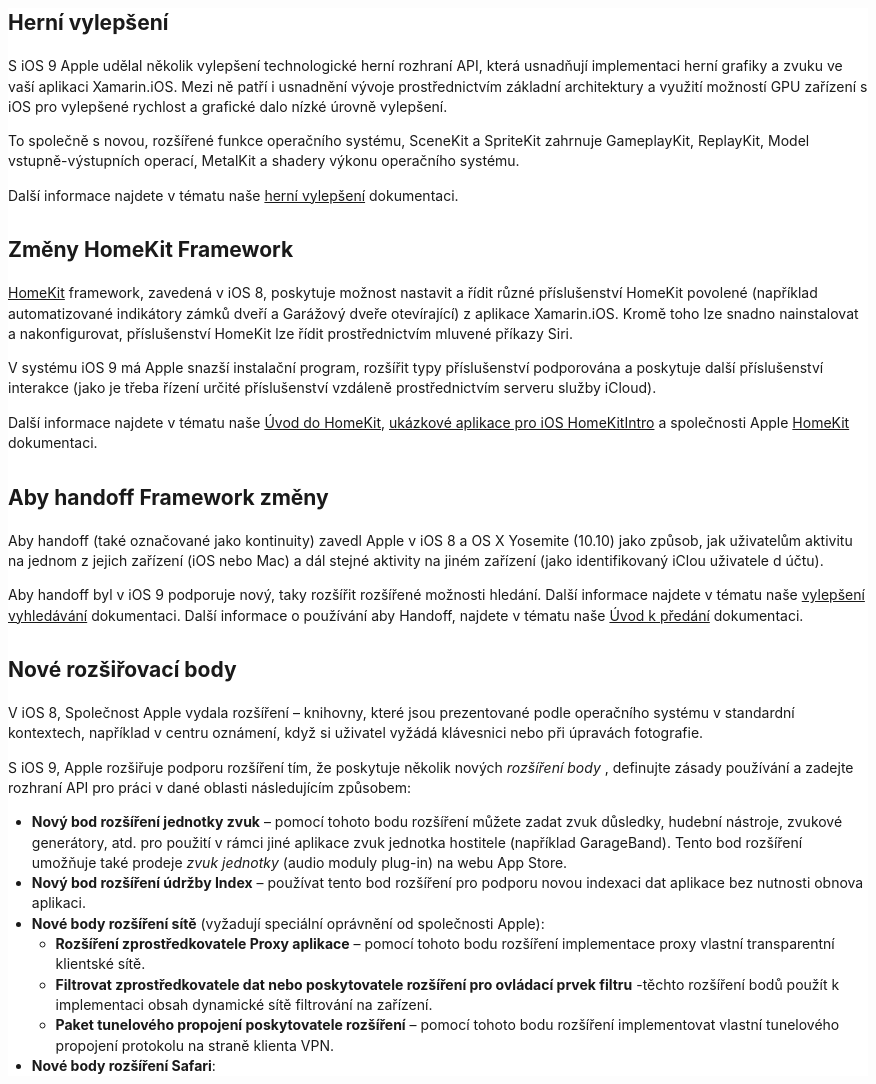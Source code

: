 ## <a name="game-enhancements"></a>Herní vylepšení

S iOS 9 Apple udělal několik vylepšení technologické herní rozhraní API, která usnadňují implementaci herní grafiky a zvuku ve vaší aplikaci Xamarin.iOS. Mezi ně patří i usnadnění vývoje prostřednictvím základní architektury a využití možností GPU zařízení s iOS pro vylepšené rychlost a grafické dalo nízké úrovně vylepšení.

To společně s novou, rozšířené funkce operačního systému, SceneKit a SpriteKit zahrnuje GameplayKit, ReplayKit, Model vstupně-výstupních operací, MetalKit a shadery výkonu operačního systému.

Další informace najdete v tématu naše [herní vylepšení](~/ios/platform/gaming/index.md) dokumentaci.

## <a name="homekit-framework-changes"></a>Změny HomeKit Framework

[HomeKit](https://developer.xamarin.com/api/namespace/HomeKit/) framework, zavedená v iOS 8, poskytuje možnost nastavit a řídit různé příslušenství HomeKit povolené (například automatizované indikátory zámků dveří a Garážový dveře otevírající) z aplikace Xamarin.iOS. Kromě toho lze snadno nainstalovat a nakonfigurovat, příslušenství HomeKit lze řídit prostřednictvím mluvené příkazy Siri.

V systému iOS 9 má Apple snazší instalační program, rozšířit typy příslušenství podporována a poskytuje další příslušenství interakce (jako je třeba řízení určité příslušenství vzdáleně prostřednictvím serveru služby iCloud).

Další informace najdete v tématu naše [Úvod do HomeKit](~/ios/platform/homekit.md), [ukázkové aplikace pro iOS HomeKitIntro](https://developer.xamarin.com/samples/monotouch/HomeKit/HomeKitIntro/) a společnosti Apple [HomeKit](https://developer.apple.com/homekit/) dokumentaci.

## <a name="handoff-framework-changes"></a>Aby handoff Framework změny

Aby handoff (také označované jako kontinuity) zavedl Apple v iOS 8 a OS X Yosemite (10.10) jako způsob, jak uživatelům aktivitu na jednom z jejich zařízení (iOS nebo Mac) a dál stejné aktivity na jiném zařízení (jako identifikovaný iClou uživatele d účtu).

Aby handoff byl v iOS 9 podporuje nový, taky rozšířit rozšířené možnosti hledání. Další informace najdete v tématu naše [vylepšení vyhledávání](~/ios/platform/search/index.md) dokumentaci. Další informace o používání aby Handoff, najdete v tématu naše [Úvod k předání](~/ios/platform/handoff.md) dokumentaci.

## <a name="new-extension-points"></a>Nové rozšiřovací body

V iOS 8, Společnost Apple vydala rozšíření – knihovny, které jsou prezentované podle operačního systému v standardní kontextech, například v centru oznámení, když si uživatel vyžádá klávesnici nebo při úpravách fotografie.

S iOS 9, Apple rozšiřuje podporu rozšíření tím, že poskytuje několik nových _rozšíření body_ , definujte zásady používání a zadejte rozhraní API pro práci v dané oblasti následujícím způsobem:

- **Nový bod rozšíření jednotky zvuk** – pomocí tohoto bodu rozšíření můžete zadat zvuk důsledky, hudební nástroje, zvukové generátory, atd. pro použití v rámci jiné aplikace zvuk jednotka hostitele (například GarageBand). Tento bod rozšíření umožňuje také prodeje _zvuk jednotky_ (audio moduly plug-in) na webu App Store.
- **Nový bod rozšíření údržby Index** – používat tento bod rozšíření pro podporu novou indexaci dat aplikace bez nutnosti obnova aplikaci.
- **Nové body rozšíření sítě** (vyžadují speciální oprávnění od společnosti Apple):
    - **Rozšíření zprostředkovatele Proxy aplikace** – pomocí tohoto bodu rozšíření implementace proxy vlastní transparentní klientské sítě.
    - **Filtrovat zprostředkovatele dat nebo poskytovatele rozšíření pro ovládací prvek filtru** -těchto rozšíření bodů použít k implementaci obsah dynamické sítě filtrování na zařízení.
    - **Paket tunelového propojení poskytovatele rozšíření** – pomocí tohoto bodu rozšíření implementovat vlastní tunelového propojení protokolu na straně klienta VPN.
- **Nové body rozšíření Safari**: